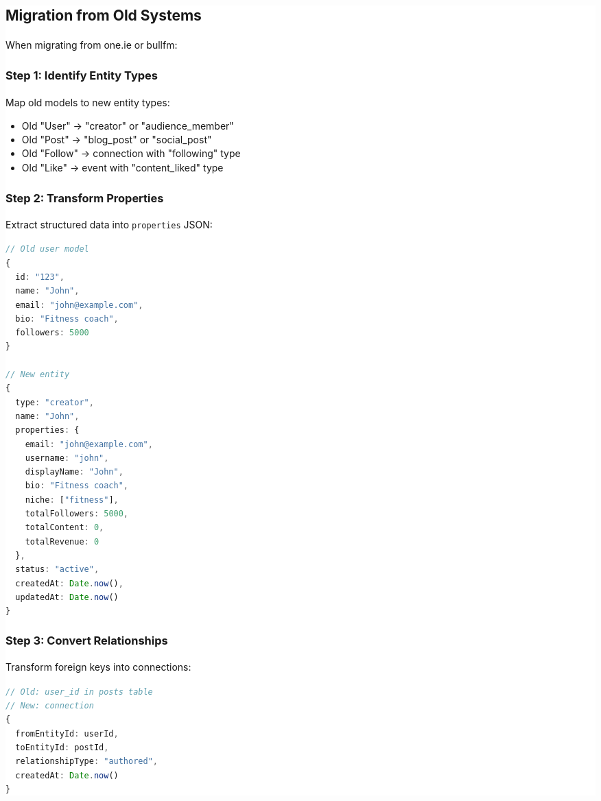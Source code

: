 
## Migration from Old Systems

When migrating from one.ie or bullfm:

### Step 1: Identify Entity Types

Map old models to new entity types:

- Old "User" → "creator" or "audience_member"
- Old "Post" → "blog_post" or "social_post"
- Old "Follow" → connection with "following" type
- Old "Like" → event with "content_liked" type

### Step 2: Transform Properties

Extract structured data into `properties` JSON:

```typescript
// Old user model
{
  id: "123",
  name: "John",
  email: "john@example.com",
  bio: "Fitness coach",
  followers: 5000
}

// New entity
{
  type: "creator",
  name: "John",
  properties: {
    email: "john@example.com",
    username: "john",
    displayName: "John",
    bio: "Fitness coach",
    niche: ["fitness"],
    totalFollowers: 5000,
    totalContent: 0,
    totalRevenue: 0
  },
  status: "active",
  createdAt: Date.now(),
  updatedAt: Date.now()
}
```

### Step 3: Convert Relationships

Transform foreign keys into connections:

```typescript
// Old: user_id in posts table
// New: connection
{
  fromEntityId: userId,
  toEntityId: postId,
  relationshipType: "authored",
  createdAt: Date.now()
}
```
